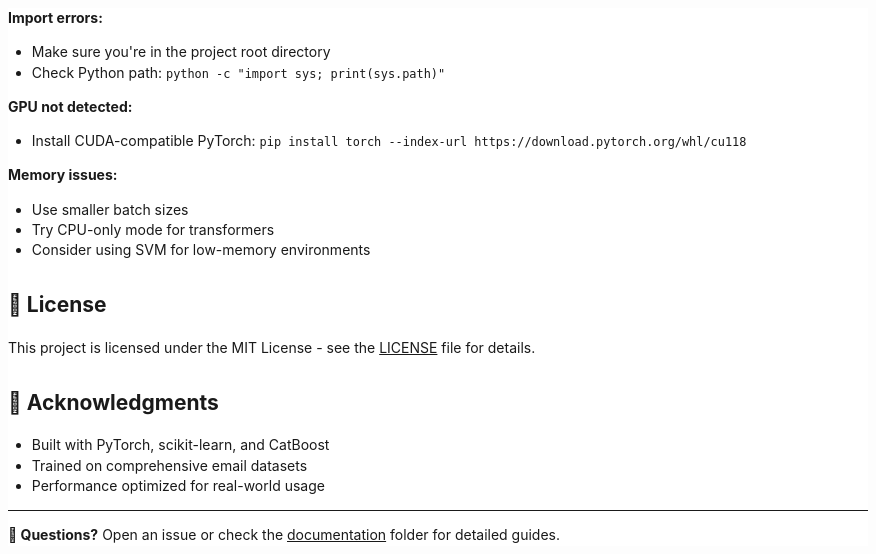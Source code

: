 **Import errors:**
- Make sure you're in the project root directory
- Check Python path: `python -c "import sys; print(sys.path)"`

**GPU not detected:**
- Install CUDA-compatible PyTorch: `pip install torch --index-url https://download.pytorch.org/whl/cu118`

**Memory issues:**
- Use smaller batch sizes
- Try CPU-only mode for transformers
- Consider using SVM for low-memory environments

## 📄 License

This project is licensed under the MIT License - see the [LICENSE](LICENSE) file for details.

## 🙏 Acknowledgments

- Built with PyTorch, scikit-learn, and CatBoost
- Trained on comprehensive email datasets
- Performance optimized for real-world usage

---

**📧 Questions?** Open an issue or check the [documentation](docs/) folder for detailed guides.
